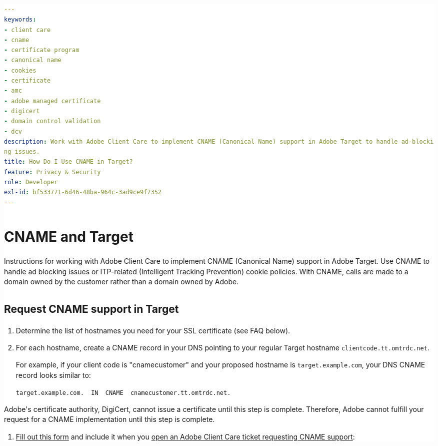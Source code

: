 ```yaml
---
keywords:
- client care
- cname
- certificate program
- canonical name
- cookies
- certificate
- amc
- adobe managed certificate
- digicert
- domain control validation
- dcv
description: Work with Adobe Client Care to implement CNAME (Canonical Name) support in Adobe Target to handle ad-blocking issues.
title: How Do I Use CNAME in Target?
feature: Privacy & Security
role: Developer
exl-id: bf533771-6d46-48ba-964c-3ad9ce9f7352
---
```

# CNAME and Target

Instructions for working with Adobe Client Care to implement CNAME (Canonical Name) support in Adobe Target. Use CNAME to handle ad blocking issues or ITP-related (Intelligent Tracking Prevention) cookie policies. With CNAME, calls are made to a domain owned by the customer rather than a domain owned by Adobe.

## Request CNAME support in Target

1. Determine the list of hostnames you need for your SSL certificate (see FAQ below).

1. For each hostname, create a CNAME record in your DNS pointing to your regular Target hostname `clientcode.tt.omtrdc.net`. 

   For example, if your client code is "cnamecustomer" and your proposed hostname is `target.example.com`, your DNS CNAME record looks similar to:

   ```
   target.example.com.  IN  CNAME  cnamecustomer.tt.omtrdc.net.
   ```

   <InlineAlert variant="warning" slots="text"/>

Adobe's certificate authority, DigiCert, cannot issue a certificate until this step is complete. Therefore, Adobe cannot fulfill your request for a CNAME implementation until this step is complete.

1. [Fill out this form](/help/main/assets/FPC_Request_Form.xlsx) and include it when you [open an Adobe Client Care ticket requesting CNAME support](https://experienceleague.corp.adobe.com/docs/target/using/cmp-resources-and-contact-information.html?lang=en#reference_ACA3391A00EF467B87930A450050077C):
